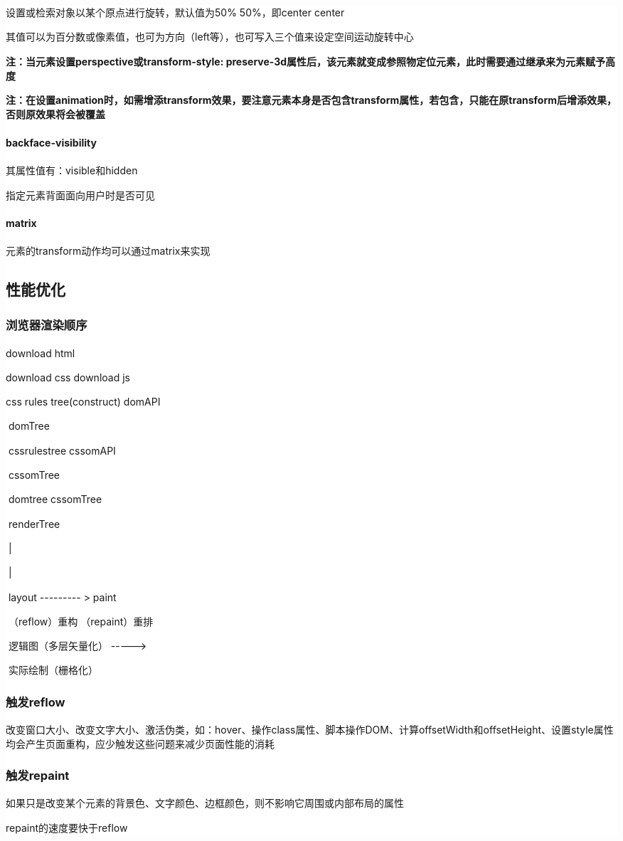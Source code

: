 设置或检索对象以某个原点进行旋转，默认值为50% 50%，即center center

其值可以为百分数或像素值，也可为方向（left等），也可写入三个值来设定空间运动旋转中心

**注：当元素设置perspective或transform-style: preserve-3d属性后，该元素就变成参照物定位元素，此时需要通过继承来为元素赋予高度**

**注：在设置animation时，如需增添transform效果，要注意元素本身是否包含transform属性，若包含，只能在原transform后增添效果，否则原效果将会被覆盖**

#### backface-visibility

其属性值有：visible和hidden

指定元素背面面向用户时是否可见

#### matrix

元素的transform动作均可以通过matrix来实现

## 性能优化

### 浏览器渲染顺序

download html

download css                                               download js

css rules tree(construct)                              domAPI

​																	domTree

​				cssrulestree                                 cssomAPI

​                                                                    cssomTree

​                   domtree                cssomTree

​                                  renderTree

​                                        |

​                                        |

​                                  layout       --------- >     paint

​	      	（reflow）重构							（repaint）重排

​								  逻辑图（多层矢量化） ----->  

​								  实际绘制（栅格化）

### 触发reflow

改变窗口大小、改变文字大小、激活伪类，如：hover、操作class属性、脚本操作DOM、计算offsetWidth和offsetHeight、设置style属性均会产生页面重构，应少触发这些问题来减少页面性能的消耗

### 触发repaint

如果只是改变某个元素的背景色、文字颜色、边框颜色，则不影响它周围或内部布局的属性

repaint的速度要快于reflow
